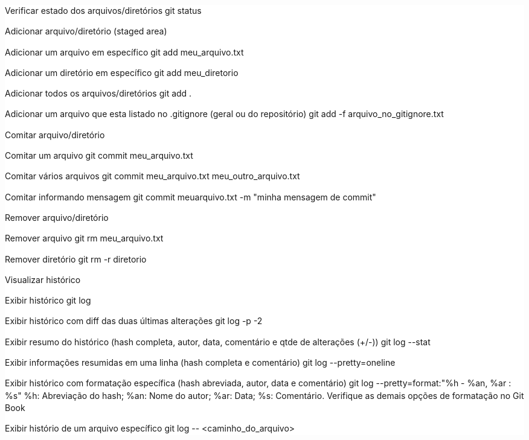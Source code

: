 Verificar estado dos arquivos/diretórios
git status

Adicionar arquivo/diretório (staged area)

Adicionar um arquivo em específico
git add meu_arquivo.txt

Adicionar um diretório em específico
git add meu_diretorio

Adicionar todos os arquivos/diretórios
git add .	

Adicionar um arquivo que esta listado no .gitignore (geral ou do repositório)
git add -f arquivo_no_gitignore.txt

Comitar arquivo/diretório

Comitar um arquivo
git commit meu_arquivo.txt

Comitar vários arquivos
git commit meu_arquivo.txt meu_outro_arquivo.txt

Comitar informando mensagem
git commit meuarquivo.txt -m "minha mensagem de commit"

Remover arquivo/diretório

Remover arquivo
git rm meu_arquivo.txt

Remover diretório
git rm -r diretorio

Visualizar histórico

Exibir histórico
git log

Exibir histórico com diff das duas últimas alterações
git log -p -2

Exibir resumo do histórico (hash completa, autor, data, comentário e qtde de alterações (+/-))
git log --stat

Exibir informações resumidas em uma linha (hash completa e comentário)
git log --pretty=oneline

Exibir histórico com formatação específica (hash abreviada, autor, data e comentário)
git log --pretty=format:"%h - %an, %ar : %s"
%h: Abreviação do hash;
%an: Nome do autor;
%ar: Data;
%s: Comentário.
Verifique as demais opções de formatação no Git Book


Exibir histório de um arquivo específico
git log -- <caminho_do_arquivo>
